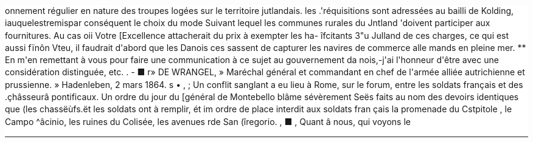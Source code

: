 onnement régulier en nature des troupes logées sur le territoire jutlandais. les .&#x27;réquisitions sont adressées au bailli de Kolding, iauquelestremispar conséquent le choix du mode Suivant lequel les communes rurales du Jntland &#x27;doivent participer aux fournitures. Au cas oii Votre [Excellence attacherait du prix à exempter les ha- îfcitants 3&quot;u Julland de ces charges, ce qui est aussi fïnôn Vteu, il faudrait d&#x27;abord que les Danois ces sassent de capturer les navires de commerce alle mands en pleine mer. ** En m&#x27;en remettant à vous pour faire une communication à ce sujet au gouvernement da nois,-j&#x27;ai l&#x27;honneur d&#x27;être avec une considération distinguée, etc. . - ■ r» DE WRANGEL, » Maréchal général et commandant en chef de l&#x27;armée alliée autrichienne et prussienne. » Hadenleben, 2 mars 1864. s • , ; Un conflit sanglant a eu lieu à Rome, sur le forum, entre les soldats français et des .çhâsseurâ pontificaux. Un ordre du jour du [général de Montebello blâme sévèrement Seës faits au nom des devoirs identiques que (les chassëùfs.ët les soldats ont à remplir, ét im ordre de place interdit aux soldats fran çais la promenade du Cstpitole , le Campo ^âcinio, les ruines du Colisée, les avenues rde San (îregorio. , ■ , Quant â nous, qui voyons le 
</td></tr></table>

---

